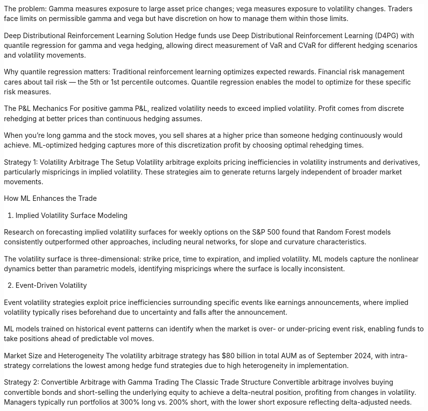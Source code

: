 The problem: Gamma measures exposure to large asset price changes; vega measures exposure to volatility changes. Traders face limits on permissible gamma and vega but have discretion on how to manage them within those limits.

Deep Distributional Reinforcement Learning Solution
Hedge funds use Deep Distributional Reinforcement Learning (D4PG) with quantile regression for gamma and vega hedging, allowing direct measurement of VaR and CVaR for different hedging scenarios and volatility movements.

Why quantile regression matters: Traditional reinforcement learning optimizes expected rewards. Financial risk management cares about tail risk — the 5th or 1st percentile outcomes. Quantile regression enables the model to optimize for these specific risk measures.

The P&L Mechanics
For positive gamma P&L, realized volatility needs to exceed implied volatility. Profit comes from discrete rehedging at better prices than continuous hedging assumes.

When you’re long gamma and the stock moves, you sell shares at a higher price than someone hedging continuously would achieve. ML-optimized hedging captures more of this discretization profit by choosing optimal rehedging times.

Strategy 1: Volatility Arbitrage
The Setup
Volatility arbitrage exploits pricing inefficiencies in volatility instruments and derivatives, particularly mispricings in implied volatility. These strategies aim to generate returns largely independent of broader market movements.

How ML Enhances the Trade
1. Implied Volatility Surface Modeling

Research on forecasting implied volatility surfaces for weekly options on the S&P 500 found that Random Forest models consistently outperformed other approaches, including neural networks, for slope and curvature characteristics.

The volatility surface is three-dimensional: strike price, time to expiration, and implied volatility. ML models capture the nonlinear dynamics better than parametric models, identifying mispricings where the surface is locally inconsistent.

2. Event-Driven Volatility

Event volatility strategies exploit price inefficiencies surrounding specific events like earnings announcements, where implied volatility typically rises beforehand due to uncertainty and falls after the announcement.

ML models trained on historical event patterns can identify when the market is over- or under-pricing event risk, enabling funds to take positions ahead of predictable vol moves.

Market Size and Heterogeneity
The volatility arbitrage strategy has $80 billion in total AUM as of September 2024, with intra-strategy correlations the lowest among hedge fund strategies due to high heterogeneity in implementation.

Strategy 2: Convertible Arbitrage with Gamma Trading
The Classic Trade Structure
Convertible arbitrage involves buying convertible bonds and short-selling the underlying equity to achieve a delta-neutral position, profiting from changes in volatility. Managers typically run portfolios at 300% long vs. 200% short, with the lower short exposure reflecting delta-adjusted needs.
